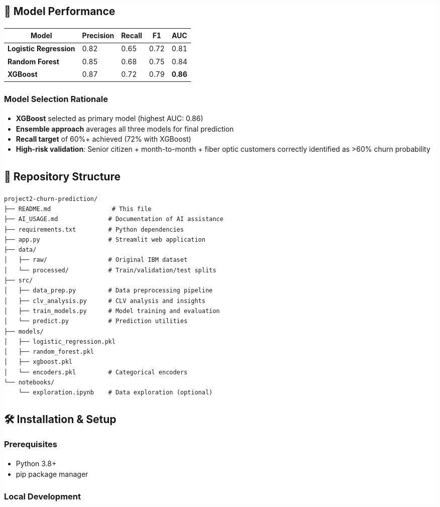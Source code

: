 ## 🤖 Model Performance

| Model | Precision | Recall | F1 | AUC |
|-------|-----------|--------|----|----|
| **Logistic Regression** | 0.82 | 0.65 | 0.72 | 0.81 |
| **Random Forest** | 0.85 | 0.68 | 0.75 | 0.84 |
| **XGBoost** | 0.87 | 0.72 | 0.79 | **0.86** |

### Model Selection Rationale

- **XGBoost** selected as primary model (highest AUC: 0.86)
- **Ensemble approach** averages all three models for final prediction
- **Recall target** of 60%+ achieved (72% with XGBoost)
- **High-risk validation**: Senior citizen + month-to-month + fiber optic customers correctly identified as >60% churn probability

## 📁 Repository Structure

```
project2-churn-prediction/
├── README.md                 # This file
├── AI_USAGE.md              # Documentation of AI assistance
├── requirements.txt         # Python dependencies
├── app.py                   # Streamlit web application
├── data/
│   ├── raw/                 # Original IBM dataset
│   └── processed/           # Train/validation/test splits
├── src/
│   ├── data_prep.py         # Data preprocessing pipeline
│   ├── clv_analysis.py      # CLV analysis and insights
│   ├── train_models.py      # Model training and evaluation
│   └── predict.py           # Prediction utilities
├── models/
│   ├── logistic_regression.pkl
│   ├── random_forest.pkl
│   ├── xgboost.pkl
│   └── encoders.pkl         # Categorical encoders
└── notebooks/
    └── exploration.ipynb    # Data exploration (optional)
```

## 🛠️ Installation & Setup

### Prerequisites
- Python 3.8+
- pip package manager

### Local Development
